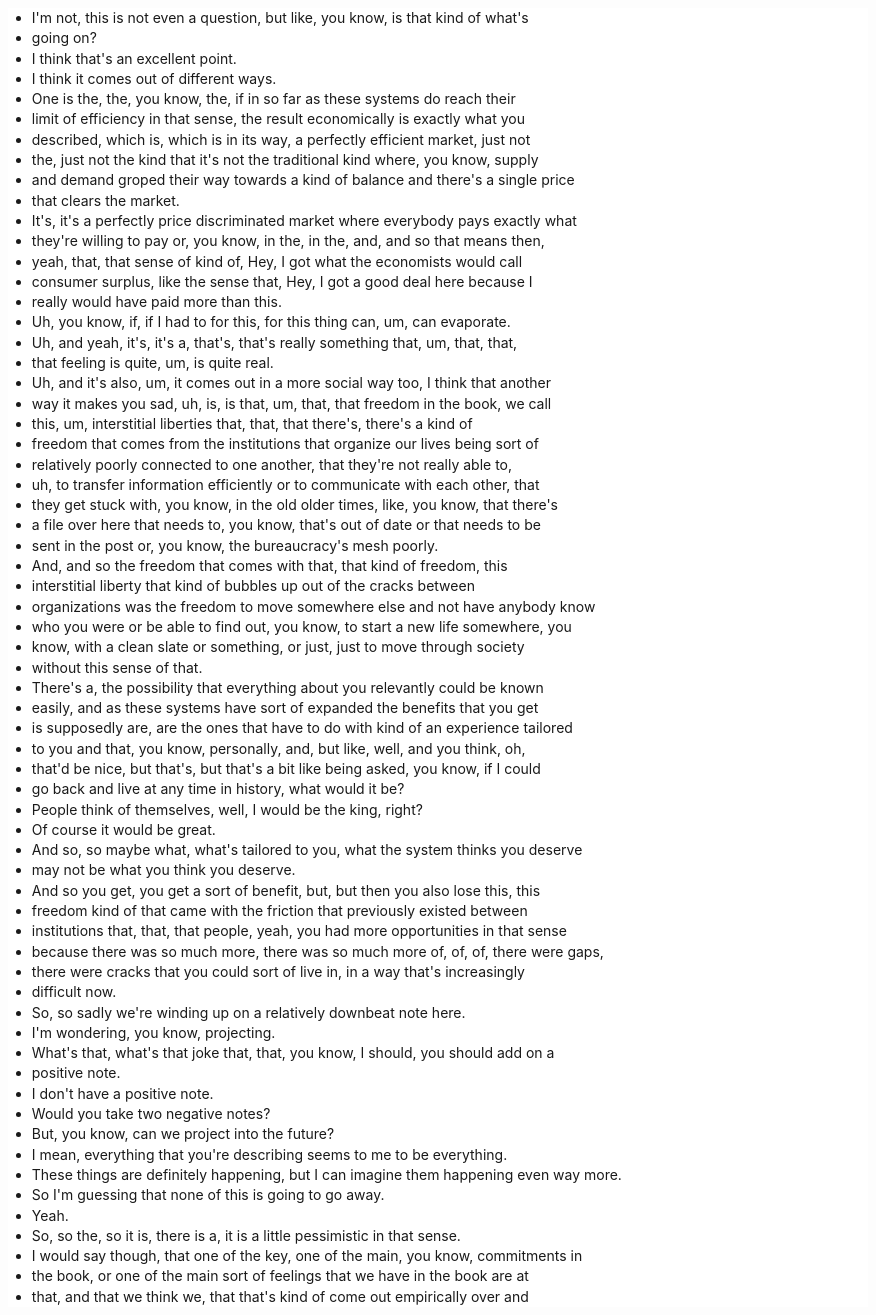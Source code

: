 *  I'm not, this is not even a question, but like, you know, is that kind of what's
*  going on?
*  I think that's an excellent point.
*  I think it comes out of different ways.
*  One is the, the, you know, the, if in so far as these systems do reach their
*  limit of efficiency in that sense, the result economically is exactly what you
*  described, which is, which is in its way, a perfectly efficient market, just not
*  the, just not the kind that it's not the traditional kind where, you know, supply
*  and demand groped their way towards a kind of balance and there's a single price
*  that clears the market.
*  It's, it's a perfectly price discriminated market where everybody pays exactly what
*  they're willing to pay or, you know, in the, in the, and, and so that means then,
*  yeah, that, that sense of kind of, Hey, I got what the economists would call
*  consumer surplus, like the sense that, Hey, I got a good deal here because I
*  really would have paid more than this.
*  Uh, you know, if, if I had to for this, for this thing can, um, can evaporate.
*  Uh, and yeah, it's, it's a, that's, that's really something that, um, that, that,
*  that feeling is quite, um, is quite real.
*  Uh, and it's also, um, it comes out in a more social way too, I think that another
*  way it makes you sad, uh, is, is that, um, that, that freedom in the book, we call
*  this, um, interstitial liberties that, that, that there's, there's a kind of
*  freedom that comes from the institutions that organize our lives being sort of
*  relatively poorly connected to one another, that they're not really able to,
*  uh, to transfer information efficiently or to communicate with each other, that
*  they get stuck with, you know, in the old older times, like, you know, that there's
*  a file over here that needs to, you know, that's out of date or that needs to be
*  sent in the post or, you know, the bureaucracy's mesh poorly.
*  And, and so the freedom that comes with that, that kind of freedom, this
*  interstitial liberty that kind of bubbles up out of the cracks between
*  organizations was the freedom to move somewhere else and not have anybody know
*  who you were or be able to find out, you know, to start a new life somewhere, you
*  know, with a clean slate or something, or just, just to move through society
*  without this sense of that.
*  There's a, the possibility that everything about you relevantly could be known
*  easily, and as these systems have sort of expanded the benefits that you get
*  is supposedly are, are the ones that have to do with kind of an experience tailored
*  to you and that, you know, personally, and, but like, well, and you think, oh,
*  that'd be nice, but that's, but that's a bit like being asked, you know, if I could
*  go back and live at any time in history, what would it be?
*  People think of themselves, well, I would be the king, right?
*  Of course it would be great.
*  And so, so maybe what, what's tailored to you, what the system thinks you deserve
*  may not be what you think you deserve.
*  And so you get, you get a sort of benefit, but, but then you also lose this, this
*  freedom kind of that came with the friction that previously existed between
*  institutions that, that, that people, yeah, you had more opportunities in that sense
*  because there was so much more, there was so much more of, of, of, there were gaps,
*  there were cracks that you could sort of live in, in a way that's increasingly
*  difficult now.
*  So, so sadly we're winding up on a relatively downbeat note here.
*  I'm wondering, you know, projecting.
*  What's that, what's that joke that, that, you know, I should, you should add on a
*  positive note.
*  I don't have a positive note.
*  Would you take two negative notes?
*  But, you know, can we project into the future?
*  I mean, everything that you're describing seems to me to be everything.
*  These things are definitely happening, but I can imagine them happening even way more.
*  So I'm guessing that none of this is going to go away.
*  Yeah.
*  So, so the, so it is, there is a, it is a little pessimistic in that sense.
*  I would say though, that one of the key, one of the main, you know, commitments in
*  the book, or one of the main sort of feelings that we have in the book are at
*  that, and that we think we, that that's kind of come out empirically over and